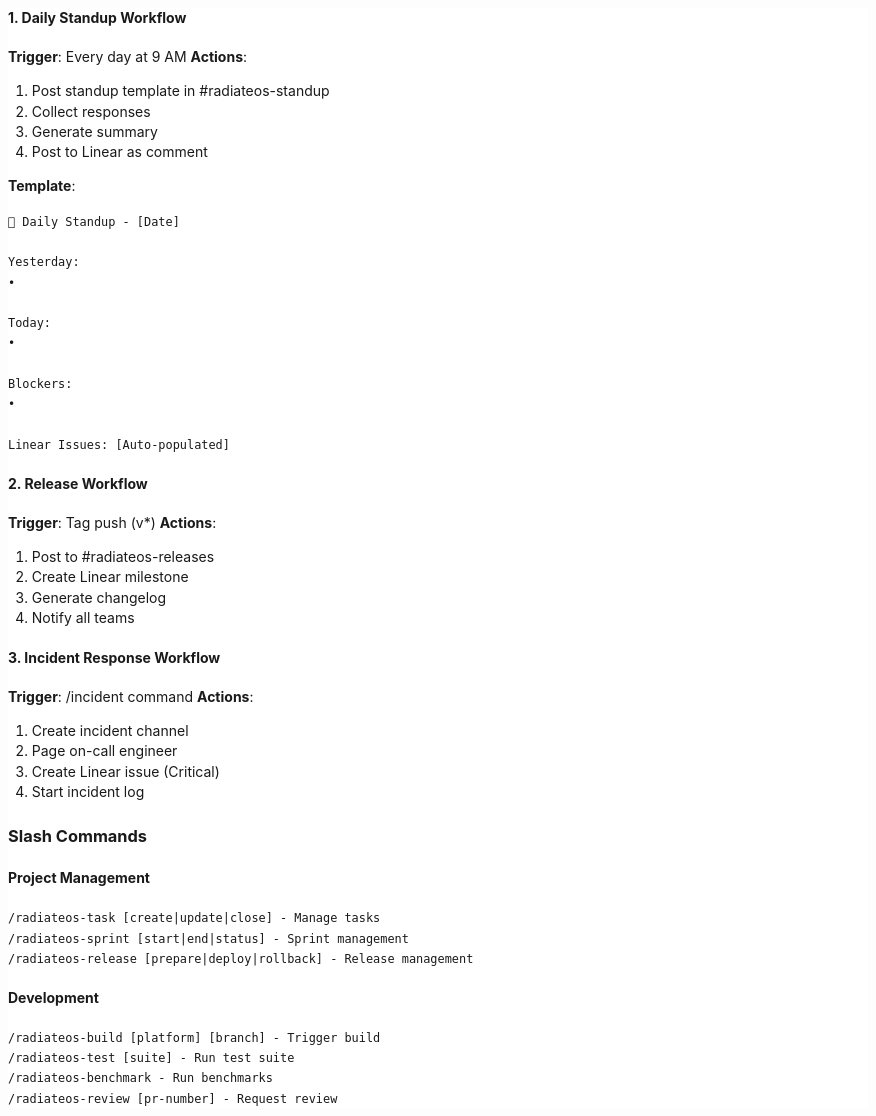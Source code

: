#### 1. Daily Standup Workflow
**Trigger**: Every day at 9 AM
**Actions**:
1. Post standup template in #radiateos-standup
2. Collect responses
3. Generate summary
4. Post to Linear as comment

**Template**:
```
🌅 Daily Standup - [Date]

Yesterday:
• 

Today:
• 

Blockers:
• 

Linear Issues: [Auto-populated]
```

#### 2. Release Workflow
**Trigger**: Tag push (v*)
**Actions**:
1. Post to #radiateos-releases
2. Create Linear milestone
3. Generate changelog
4. Notify all teams

#### 3. Incident Response Workflow
**Trigger**: /incident command
**Actions**:
1. Create incident channel
2. Page on-call engineer
3. Create Linear issue (Critical)
4. Start incident log

### Slash Commands

#### Project Management
```slack
/radiateos-task [create|update|close] - Manage tasks
/radiateos-sprint [start|end|status] - Sprint management
/radiateos-release [prepare|deploy|rollback] - Release management
```

#### Development
```slack
/radiateos-build [platform] [branch] - Trigger build
/radiateos-test [suite] - Run test suite
/radiateos-benchmark - Run benchmarks
/radiateos-review [pr-number] - Request review
```
